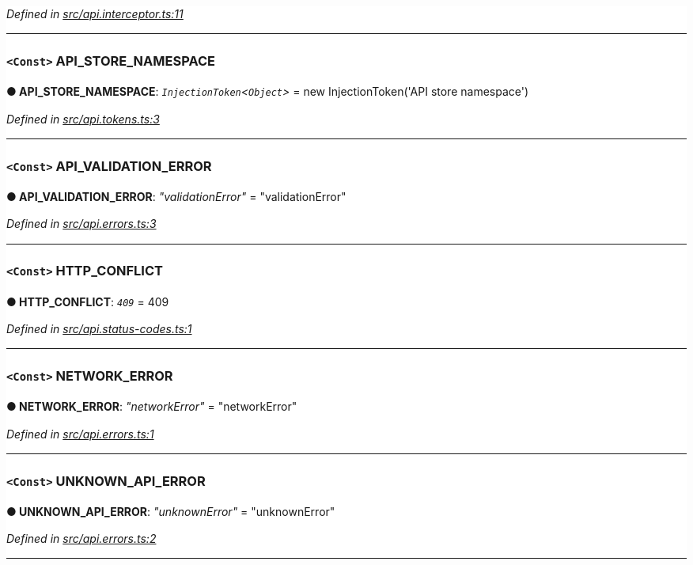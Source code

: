 *Defined in [src/api.interceptor.ts:11](https://github.com/salsita/ng-modules/blob/34a93e1/libs/ng-api/src/api.interceptor.ts#L11)*

___
<a id="api_store_namespace"></a>

### `<Const>` API_STORE_NAMESPACE

**● API_STORE_NAMESPACE**: *`InjectionToken`<`Object`>* =  new InjectionToken('API store namespace')

*Defined in [src/api.tokens.ts:3](https://github.com/salsita/ng-modules/blob/34a93e1/libs/ng-api/src/api.tokens.ts#L3)*

___
<a id="api_validation_error"></a>

### `<Const>` API_VALIDATION_ERROR

**● API_VALIDATION_ERROR**: *"validationError"* = "validationError"

*Defined in [src/api.errors.ts:3](https://github.com/salsita/ng-modules/blob/34a93e1/libs/ng-api/src/api.errors.ts#L3)*

___
<a id="http_conflict"></a>

### `<Const>` HTTP_CONFLICT

**● HTTP_CONFLICT**: *`409`* = 409

*Defined in [src/api.status-codes.ts:1](https://github.com/salsita/ng-modules/blob/34a93e1/libs/ng-api/src/api.status-codes.ts#L1)*

___
<a id="network_error"></a>

### `<Const>` NETWORK_ERROR

**● NETWORK_ERROR**: *"networkError"* = "networkError"

*Defined in [src/api.errors.ts:1](https://github.com/salsita/ng-modules/blob/34a93e1/libs/ng-api/src/api.errors.ts#L1)*

___
<a id="unknown_api_error"></a>

### `<Const>` UNKNOWN_API_ERROR

**● UNKNOWN_API_ERROR**: *"unknownError"* = "unknownError"

*Defined in [src/api.errors.ts:2](https://github.com/salsita/ng-modules/blob/34a93e1/libs/ng-api/src/api.errors.ts#L2)*

___
<a id="apireducer"></a>
